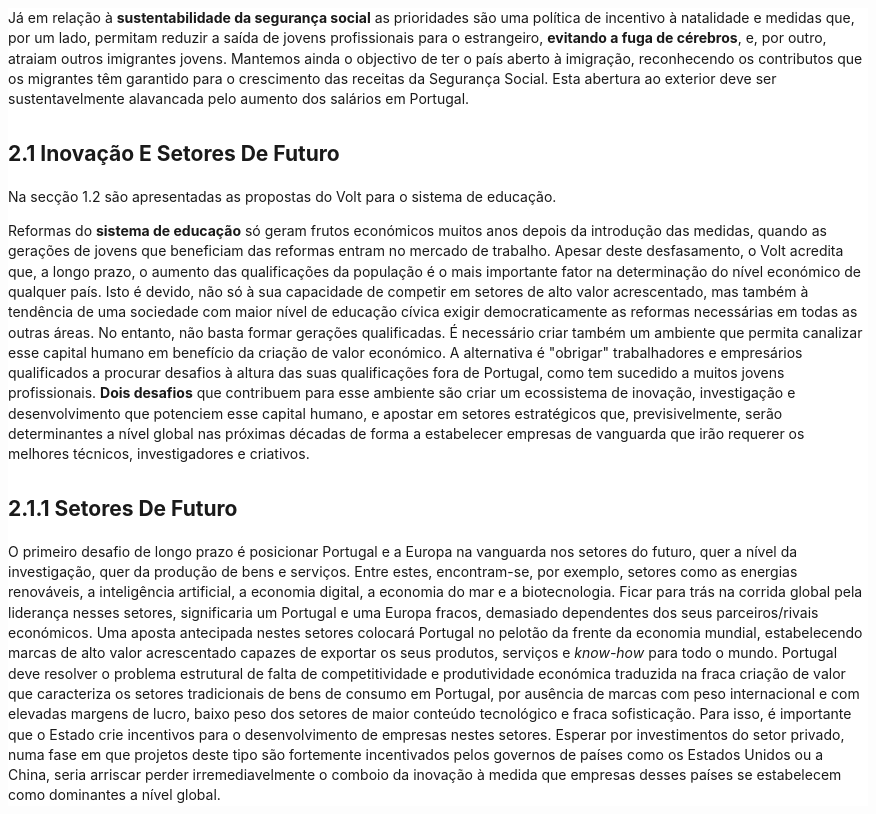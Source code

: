 Já em relação à **sustentabilidade da segurança social** as prioridades são uma política de incentivo à natalidade e medidas que, por um lado, permitam reduzir a saída de jovens profissionais para o estrangeiro, **evitando a fuga de cérebros**, e, por outro, atraiam outros imigrantes jovens. Mantemos ainda o objectivo de ter o país aberto à imigração, reconhecendo os contributos que os migrantes têm garantido para o crescimento das receitas da Segurança Social. Esta abertura ao exterior deve ser sustentavelmente alavancada pelo aumento dos salários em Portugal.

## 2.1 Inovação E Setores De Futuro

Na secção 1.2 são apresentadas as propostas do Volt para o sistema de educação.

Reformas do **sistema de educação** só geram frutos económicos muitos anos depois da introdução das medidas, quando as gerações de jovens que beneficiam das reformas entram no mercado de trabalho. Apesar deste desfasamento, o Volt acredita que, a longo prazo, o aumento das qualificações da população é o mais importante fator na determinação do nível económico de qualquer país. Isto é devido, não só à sua capacidade de competir em setores de alto valor acrescentado, mas também à tendência de uma sociedade com maior nível de educação cívica exigir democraticamente as reformas necessárias em todas as outras áreas. No entanto, não basta formar gerações qualificadas. É necessário criar também um ambiente que permita canalizar esse capital humano em benefício da criação de valor económico. A alternativa é "obrigar" trabalhadores e empresários qualificados a procurar desafios à altura das suas qualificações fora de Portugal, como tem sucedido a muitos jovens profissionais. **Dois desafios** que contribuem para esse ambiente são criar um ecossistema de inovação, investigação e desenvolvimento que potenciem esse capital humano, e apostar em setores estratégicos que, previsivelmente, serão determinantes a nível global nas próximas décadas de forma a estabelecer empresas de vanguarda que irão requerer os melhores técnicos, investigadores e criativos.

## 2.1.1 Setores De Futuro

O primeiro desafio de longo prazo é posicionar Portugal e a Europa na vanguarda nos setores do futuro, quer a nível da investigação, quer da produção de bens e serviços. Entre estes, encontram-se, por exemplo, setores como as energias renováveis, a inteligência artificial, a economia digital, a economia do mar e a biotecnologia. Ficar para trás na corrida global pela liderança nesses setores, significaria um Portugal e uma Europa fracos, demasiado dependentes dos seus parceiros/rivais económicos. Uma aposta antecipada nestes setores colocará Portugal no pelotão da frente da economia mundial, estabelecendo marcas de alto valor acrescentado capazes de exportar os seus produtos, serviços e *know-how* para todo o mundo. Portugal deve resolver o problema estrutural de falta de competitividade e produtividade económica traduzida na fraca criação de valor que caracteriza os setores tradicionais de bens de consumo em Portugal, por ausência de marcas com peso internacional e com elevadas margens de lucro, baixo peso dos setores de maior conteúdo tecnológico e fraca sofisticação. Para isso, é importante que o Estado crie incentivos para o desenvolvimento de empresas nestes setores. Esperar por investimentos do setor privado, numa fase em que projetos deste tipo são fortemente incentivados pelos governos de países como os Estados Unidos ou a China, seria arriscar perder irremediavelmente o comboio da inovação à medida que empresas desses países se estabelecem como dominantes a nível global.
